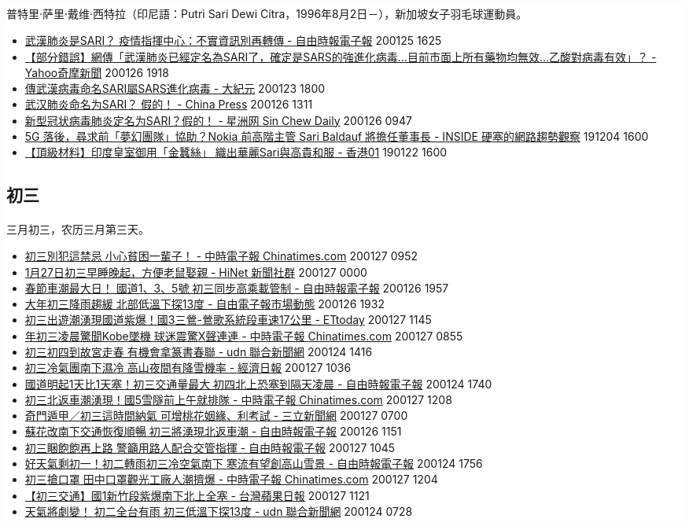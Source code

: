 普特里·萨里·戴维·西特拉（印尼語：Putri Sari Dewi Citra，1996年8月2日－），新加坡女子羽毛球運動員。
- [武漢肺炎是SARI？ 疫情指揮中心：不實資訊別再轉傳 - 自由時報電子報](https://news.ltn.com.tw/news/life/breakingnews/3049693 "武漢肺炎是SARI？ 疫情指揮中心：不實資訊別再轉傳 - 自由時報電子報") 200125 1625
- [【部分錯誤】網傳「武漢肺炎已經定名為SARI了，確定是SARS的強進化病毒...目前市面上所有藥物均無效...乙酸對病毒有效」？ - Yahoo奇摩新聞](https://tw.news.yahoo.com/%E9%83%A8%E5%88%86%E9%8C%AF%E8%AA%A4-%E7%B6%B2%E5%82%B3-%E6%AD%A6%E6%BC%A2%E8%82%BA%E7%82%8E%E5%B7%B2%E7%B6%93%E5%AE%9A%E5%90%8D%E7%82%BAsari%E4%BA%86-%E7%A2%BA%E5%AE%9A%E6%98%AFsars%E7%9A%84%E5%BC%B7%E9%80%B2%E5%8C%96%E7%97%85%E6%AF%92-%E7%9B%AE%E5%89%8D%E5%B8%82%E9%9D%A2%E4%B8%8A%E6%89%80%E6%9C%89%E8%97%A5%E7%89%A9%E5%9D%87%E7%84%A1%E6%95%88-111857196.html "【部分錯誤】網傳「武漢肺炎已經定名為SARI了，確定是SARS的強進化病毒...目前市面上所有藥物均無效...乙酸對病毒有效」？ - Yahoo奇摩新聞") 200126 1918
- [傳武漢病毒命名SARI屬SARS進化病毒 - 大紀元](https://www.epochtimes.com/b5/20/1/23/n11815654.htm "傳武漢病毒命名SARI屬SARS進化病毒 - 大紀元") 200123 1800
- [武汉肺炎命名为SARI？ 假的！ - China Press](https://www.chinapress.com.my/20200126/%E6%AD%A6%E6%B1%89%E8%82%BA%E7%82%8E%E5%91%BD%E5%90%8D%E4%B8%BAsari%EF%BC%9F-%E5%81%87%E7%9A%84%EF%BC%81/ "武汉肺炎命名为SARI？ 假的！ - China Press") 200126 1311
- [新型冠状病毒肺炎定名为SARI？假的！ - 星洲网 Sin Chew Daily](https://www.sinchew.com.my/content/content_2206556.html "新型冠状病毒肺炎定名为SARI？假的！ - 星洲网 Sin Chew Daily") 200126 0947
- [5G 落後，尋求前「夢幻團隊」協助？Nokia 前高階主管 Sari Baldauf 將擔任董事長 - INSIDE 硬塞的網路趨勢觀察](https://www.inside.com.tw/article/18274-us-nokia-chairman "5G 落後，尋求前「夢幻團隊」協助？Nokia 前高階主管 Sari Baldauf 將擔任董事長 - INSIDE 硬塞的網路趨勢觀察") 191204 1600
- [【頂級材料】印度皇室御用「金蠶絲」 織出華麗Sari與高貴和服 - 香港01](https://www.hk01.com/%E4%B8%80%E7%89%A9/282974/%E9%A0%82%E7%B4%9A%E6%9D%90%E6%96%99-%E5%8D%B0%E5%BA%A6%E7%9A%87%E5%AE%A4%E5%BE%A1%E7%94%A8-%E9%87%91%E8%A0%B6%E7%B5%B2-%E7%B9%94%E5%87%BA%E8%8F%AF%E9%BA%97sari%E8%88%87%E9%AB%98%E8%B2%B4%E5%92%8C%E6%9C%8D "【頂級材料】印度皇室御用「金蠶絲」 織出華麗Sari與高貴和服 - 香港01") 190122 1600

## 初三

三月初三，农历三月第三天。
- [初三別犯這禁忌 小心貧困一輩子！ - 中時電子報 Chinatimes.com](https://www.chinatimes.com/realtimenews/20200127000506-260402 "初三別犯這禁忌 小心貧困一輩子！ - 中時電子報 Chinatimes.com") 200127 0952
- [1月27日初三早睡晚起，方便老鼠娶親 - HiNet 新聞社群](https://times.hinet.net/news/22756090 "1月27日初三早睡晚起，方便老鼠娶親 - HiNet 新聞社群") 200127 0000
- [春節車潮最大日！ 國道1、3、5號 初三同步高乘載管制 - 自由時報電子報](https://news.ltn.com.tw/news/life/breakingnews/3050187 "春節車潮最大日！ 國道1、3、5號 初三同步高乘載管制 - 自由時報電子報") 200126 1957
- [大年初三降雨趨緩 北部低溫下探13度 - 自由電子報市場動態](https://news.ltn.com.tw/news/life/breakingnews/3050179 "大年初三降雨趨緩 北部低溫下探13度 - 自由電子報市場動態") 200126 1932
- [初三出遊潮湧現國道紫爆！國3三鶯-鶯歌系統段車速17公里 - ETtoday](https://www.ettoday.net/news/20200127/1632989.htm "初三出遊潮湧現國道紫爆！國3三鶯-鶯歌系統段車速17公里 - ETtoday") 200127 1145
- [年初三凌晨驚聞Kobe墜機 球迷震驚X聲連連 - 中時電子報 Chinatimes.com](https://www.chinatimes.com/realtimenews/20200127000453-260402 "年初三凌晨驚聞Kobe墜機 球迷震驚X聲連連 - 中時電子報 Chinatimes.com") 200127 0855
- [初三初四到故宮走春 有機會拿篆書春聯 - udn 聯合新聞網](https://udn.com/news/story/6898/4305704 "初三初四到故宮走春 有機會拿篆書春聯 - udn 聯合新聞網") 200124 1416
- [初三冷氣團南下濕冷 高山夜間有降雪機率 - 經濟日報](https://money.udn.com/money/story/7307/4307827 "初三冷氣團南下濕冷 高山夜間有降雪機率 - 經濟日報") 200127 1036
- [國道明起1天比1天塞！初三交通量最大 初四北上恐塞到隔天凌晨 - 自由時報電子報](https://news.ltn.com.tw/news/life/breakingnews/3049342 "國道明起1天比1天塞！初三交通量最大 初四北上恐塞到隔天凌晨 - 自由時報電子報") 200124 1740
- [初三北返車潮湧現！國5雪隧前上午就排隊 - 中時電子報 Chinatimes.com](https://www.chinatimes.com/realtimenews/20200127000800-260405 "初三北返車潮湧現！國5雪隧前上午就排隊 - 中時電子報 Chinatimes.com") 200127 1208
- [奇門遁甲／初三這時間納氣 可增桃花姻緣、利考試 - 三立新聞網](https://www.setn.com/News.aspx?NewsID=676089 "奇門遁甲／初三這時間納氣 可增桃花姻緣、利考試 - 三立新聞網") 200127 0700
- [蘇花改南下交通恢復順暢 初三將湧現北返車潮 - 自由時報電子報](https://news.ltn.com.tw/news/life/breakingnews/3049933 "蘇花改南下交通恢復順暢 初三將湧現北返車潮 - 自由時報電子報") 200126 1151
- [初三睏飽飽再上路 警籲用路人配合交管指揮 - 自由時報電子報](https://news.ltn.com.tw/news/life/breakingnews/3050309 "初三睏飽飽再上路 警籲用路人配合交管指揮 - 自由時報電子報") 200127 1045
- [好天氣剩初一！初二轉雨初三冷空氣南下 寒流有望創高山雪景 - 自由時報電子報](https://news.ltn.com.tw/news/life/breakingnews/3049068 "好天氣剩初一！初二轉雨初三冷空氣南下 寒流有望創高山雪景 - 自由時報電子報") 200124 1756
- [初三搶口罩 田中口罩觀光工廠人潮擠爆 - 中時電子報 Chinatimes.com](https://www.chinatimes.com/realtimenews/20200127000886-260405 "初三搶口罩 田中口罩觀光工廠人潮擠爆 - 中時電子報 Chinatimes.com") 200127 1204
- [【初三交通】國1新竹段紫爆南下北上全塞 - 台灣蘋果日報](https://tw.appledaily.com/life/20200127/YIJ5AZQZU6SASWNCJC3C6K4XNA/ "【初三交通】國1新竹段紫爆南下北上全塞 - 台灣蘋果日報") 200127 1121
- [天氣將劇變！ 初二全台有雨 初三低溫下探13度 - udn 聯合新聞網](https://udn.com/news/story/7266/4305413 "天氣將劇變！ 初二全台有雨 初三低溫下探13度 - udn 聯合新聞網") 200124 0728